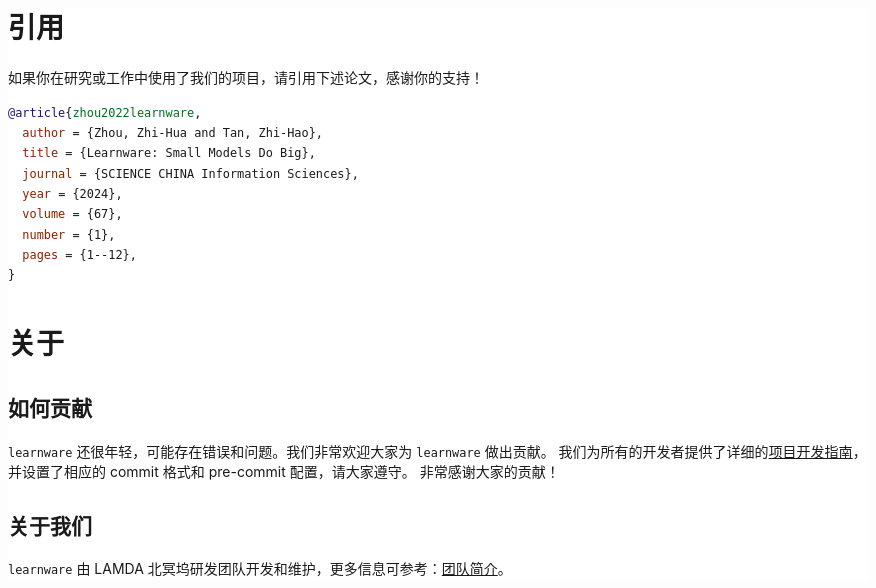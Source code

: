 
# 引用

如果你在研究或工作中使用了我们的项目，请引用下述论文，感谢你的支持！

```bibtex
@article{zhou2022learnware,
  author = {Zhou, Zhi-Hua and Tan, Zhi-Hao},
  title = {Learnware: Small Models Do Big},
  journal = {SCIENCE CHINA Information Sciences},
  year = {2024},
  volume = {67},
  number = {1},
  pages = {1--12},
}
```

# 关于

## 如何贡献

`learnware` 还很年轻，可能存在错误和问题。我们非常欢迎大家为 `learnware` 做出贡献。
我们为所有的开发者提供了详细的[项目开发指南](https://learnware.readthedocs.io/en/latest/about/dev.html)，并设置了相应的 commit 格式和 pre-commit 配置，请大家遵守。
非常感谢大家的贡献！

## 关于我们

`learnware` 由 LAMDA 北冥坞研发团队开发和维护，更多信息可参考：[团队简介](https://docs.bmwu.cloud/zh-CN/about-us.html)。